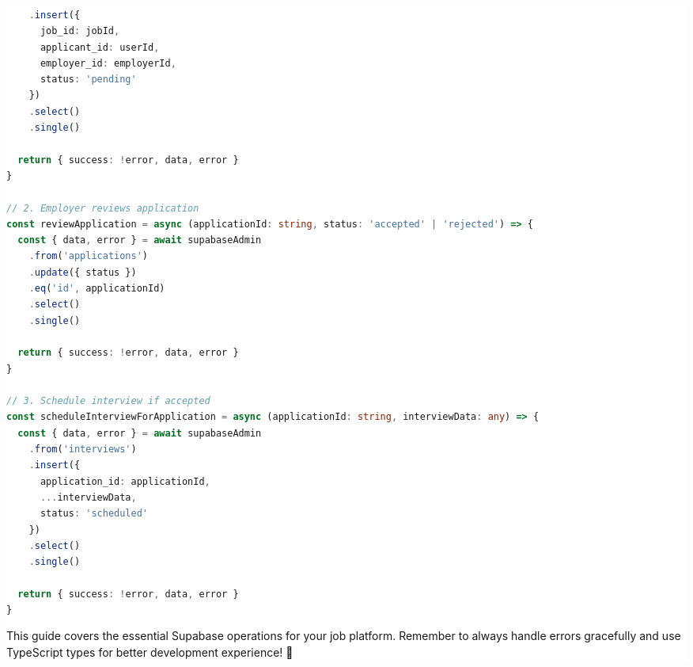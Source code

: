 ```typescript
    .insert({
      job_id: jobId,
      applicant_id: userId,
      employer_id: employerId,
      status: 'pending'
    })
    .select()
    .single()
    
  return { success: !error, data, error }
}

// 2. Employer reviews application
const reviewApplication = async (applicationId: string, status: 'accepted' | 'rejected') => {
  const { data, error } = await supabaseAdmin
    .from('applications')
    .update({ status })
    .eq('id', applicationId)
    .select()
    .single()
    
  return { success: !error, data, error }
}

// 3. Schedule interview if accepted
const scheduleInterviewForApplication = async (applicationId: string, interviewData: any) => {
  const { data, error } = await supabaseAdmin
    .from('interviews')
    .insert({
      application_id: applicationId,
      ...interviewData,
      status: 'scheduled'
    })
    .select()
    .single()
    
  return { success: !error, data, error }
}
```

This guide covers the essential Supabase operations for your job platform. Remember to always handle errors gracefully and use TypeScript types for better development experience! 🎉